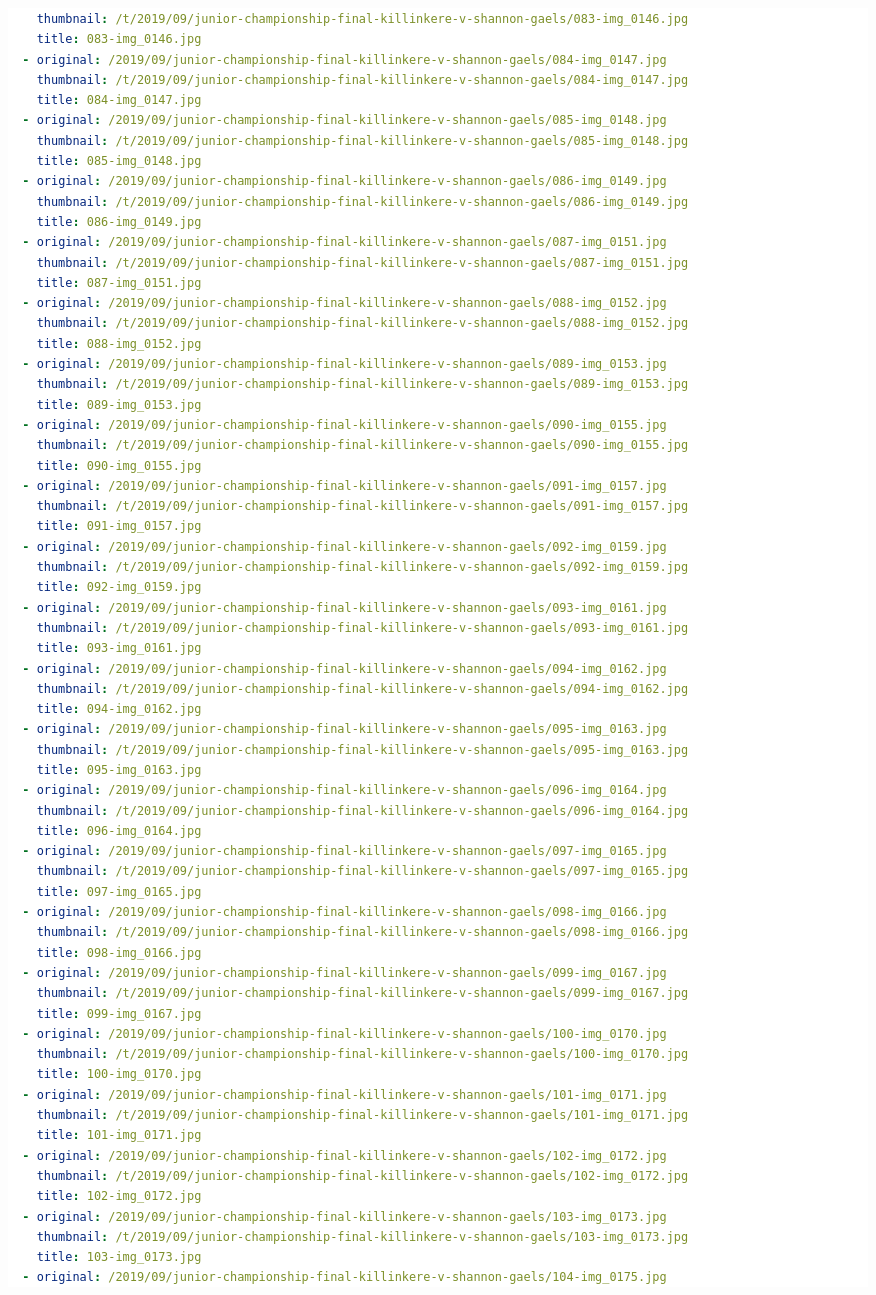 ```yaml
    thumbnail: /t/2019/09/junior-championship-final-killinkere-v-shannon-gaels/083-img_0146.jpg
    title: 083-img_0146.jpg
  - original: /2019/09/junior-championship-final-killinkere-v-shannon-gaels/084-img_0147.jpg
    thumbnail: /t/2019/09/junior-championship-final-killinkere-v-shannon-gaels/084-img_0147.jpg
    title: 084-img_0147.jpg
  - original: /2019/09/junior-championship-final-killinkere-v-shannon-gaels/085-img_0148.jpg
    thumbnail: /t/2019/09/junior-championship-final-killinkere-v-shannon-gaels/085-img_0148.jpg
    title: 085-img_0148.jpg
  - original: /2019/09/junior-championship-final-killinkere-v-shannon-gaels/086-img_0149.jpg
    thumbnail: /t/2019/09/junior-championship-final-killinkere-v-shannon-gaels/086-img_0149.jpg
    title: 086-img_0149.jpg
  - original: /2019/09/junior-championship-final-killinkere-v-shannon-gaels/087-img_0151.jpg
    thumbnail: /t/2019/09/junior-championship-final-killinkere-v-shannon-gaels/087-img_0151.jpg
    title: 087-img_0151.jpg
  - original: /2019/09/junior-championship-final-killinkere-v-shannon-gaels/088-img_0152.jpg
    thumbnail: /t/2019/09/junior-championship-final-killinkere-v-shannon-gaels/088-img_0152.jpg
    title: 088-img_0152.jpg
  - original: /2019/09/junior-championship-final-killinkere-v-shannon-gaels/089-img_0153.jpg
    thumbnail: /t/2019/09/junior-championship-final-killinkere-v-shannon-gaels/089-img_0153.jpg
    title: 089-img_0153.jpg
  - original: /2019/09/junior-championship-final-killinkere-v-shannon-gaels/090-img_0155.jpg
    thumbnail: /t/2019/09/junior-championship-final-killinkere-v-shannon-gaels/090-img_0155.jpg
    title: 090-img_0155.jpg
  - original: /2019/09/junior-championship-final-killinkere-v-shannon-gaels/091-img_0157.jpg
    thumbnail: /t/2019/09/junior-championship-final-killinkere-v-shannon-gaels/091-img_0157.jpg
    title: 091-img_0157.jpg
  - original: /2019/09/junior-championship-final-killinkere-v-shannon-gaels/092-img_0159.jpg
    thumbnail: /t/2019/09/junior-championship-final-killinkere-v-shannon-gaels/092-img_0159.jpg
    title: 092-img_0159.jpg
  - original: /2019/09/junior-championship-final-killinkere-v-shannon-gaels/093-img_0161.jpg
    thumbnail: /t/2019/09/junior-championship-final-killinkere-v-shannon-gaels/093-img_0161.jpg
    title: 093-img_0161.jpg
  - original: /2019/09/junior-championship-final-killinkere-v-shannon-gaels/094-img_0162.jpg
    thumbnail: /t/2019/09/junior-championship-final-killinkere-v-shannon-gaels/094-img_0162.jpg
    title: 094-img_0162.jpg
  - original: /2019/09/junior-championship-final-killinkere-v-shannon-gaels/095-img_0163.jpg
    thumbnail: /t/2019/09/junior-championship-final-killinkere-v-shannon-gaels/095-img_0163.jpg
    title: 095-img_0163.jpg
  - original: /2019/09/junior-championship-final-killinkere-v-shannon-gaels/096-img_0164.jpg
    thumbnail: /t/2019/09/junior-championship-final-killinkere-v-shannon-gaels/096-img_0164.jpg
    title: 096-img_0164.jpg
  - original: /2019/09/junior-championship-final-killinkere-v-shannon-gaels/097-img_0165.jpg
    thumbnail: /t/2019/09/junior-championship-final-killinkere-v-shannon-gaels/097-img_0165.jpg
    title: 097-img_0165.jpg
  - original: /2019/09/junior-championship-final-killinkere-v-shannon-gaels/098-img_0166.jpg
    thumbnail: /t/2019/09/junior-championship-final-killinkere-v-shannon-gaels/098-img_0166.jpg
    title: 098-img_0166.jpg
  - original: /2019/09/junior-championship-final-killinkere-v-shannon-gaels/099-img_0167.jpg
    thumbnail: /t/2019/09/junior-championship-final-killinkere-v-shannon-gaels/099-img_0167.jpg
    title: 099-img_0167.jpg
  - original: /2019/09/junior-championship-final-killinkere-v-shannon-gaels/100-img_0170.jpg
    thumbnail: /t/2019/09/junior-championship-final-killinkere-v-shannon-gaels/100-img_0170.jpg
    title: 100-img_0170.jpg
  - original: /2019/09/junior-championship-final-killinkere-v-shannon-gaels/101-img_0171.jpg
    thumbnail: /t/2019/09/junior-championship-final-killinkere-v-shannon-gaels/101-img_0171.jpg
    title: 101-img_0171.jpg
  - original: /2019/09/junior-championship-final-killinkere-v-shannon-gaels/102-img_0172.jpg
    thumbnail: /t/2019/09/junior-championship-final-killinkere-v-shannon-gaels/102-img_0172.jpg
    title: 102-img_0172.jpg
  - original: /2019/09/junior-championship-final-killinkere-v-shannon-gaels/103-img_0173.jpg
    thumbnail: /t/2019/09/junior-championship-final-killinkere-v-shannon-gaels/103-img_0173.jpg
    title: 103-img_0173.jpg
  - original: /2019/09/junior-championship-final-killinkere-v-shannon-gaels/104-img_0175.jpg
```